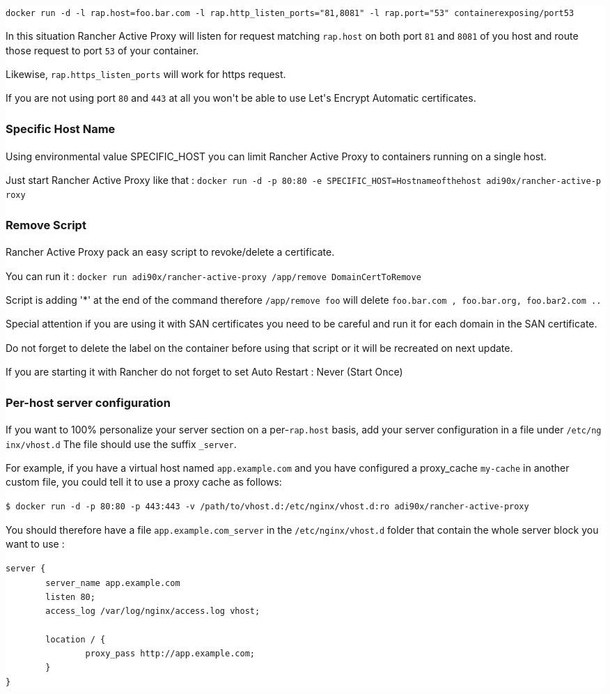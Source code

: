 `docker run -d -l rap.host=foo.bar.com -l rap.http_listen_ports="81,8081" -l rap.port="53" containerexposing/port53`

In this situation Rancher Active Proxy will listen for request matching `rap.host` on both port `81` and `8081` of you host
and route those request to port `53` of your container.

Likewise, `rap.https_listen_ports` will work for https request.

If you are not using port `80` and `443` at all you won't be able to use Let's Encrypt Automatic certificates.

### Specific Host Name

Using environmental value SPECIFIC_HOST you can limit Rancher Active Proxy to containers running on a single host.

Just start Rancher Active Proxy like that : `docker run -d -p 80:80 -e SPECIFIC_HOST=Hostnameofthehost adi90x/rancher-active-proxy`

### Remove Script

Rancher Active Proxy pack an easy script to revoke/delete a certificate.

You can run it : `docker run adi90x/rancher-active-proxy /app/remove DomainCertToRemove`

Script is adding '*' at the end of the command therefore `/app/remove foo` will delete `foo.bar.com , foo.bar.org, foo.bar2.com ..`

Special attention if you are using it with SAN certificates you need to be careful and run it for each domain in the SAN certificate.

Do not forget to delete the label on the container before using that script or it will be recreated on next update.

If you are starting it with Rancher do not forget to set Auto Restart : Never (Start Once)

### Per-host server configuration

If you want to 100% personalize your server section on a per-`rap.host` basis, add your server configuration in a file under `/etc/nginx/vhost.d`
The file should use the suffix `_server`.

For example, if you have a virtual host named `app.example.com` and you have configured a proxy_cache `my-cache` in another custom file, you could tell it to use a proxy cache as follows:

    $ docker run -d -p 80:80 -p 443:443 -v /path/to/vhost.d:/etc/nginx/vhost.d:ro adi90x/rancher-active-proxy

You should therefore have a file `app.example.com_server` in the `/etc/nginx/vhost.d` folder that contain the whole server block you want to use :

```
server {
        server_name app.example.com
        listen 80;
        access_log /var/log/nginx/access.log vhost;

        location / {
                proxy_pass http://app.example.com;
        }
}

```
